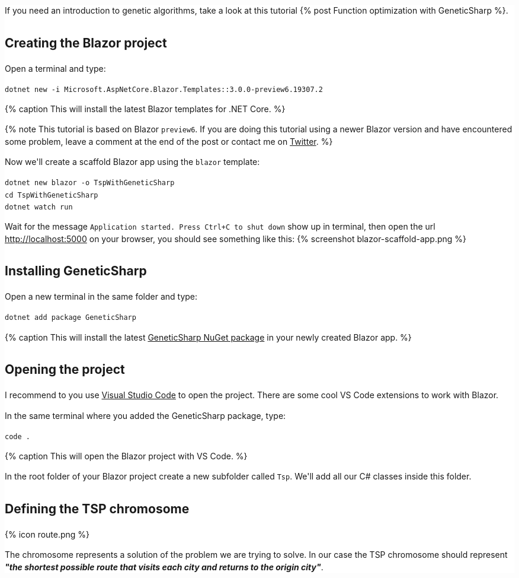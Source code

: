 If you need an introduction to genetic algorithms, take a look at this tutorial {% post Function optimization with GeneticSharp %}.

## Creating the Blazor project
Open a terminal and type:

```shell
dotnet new -i Microsoft.AspNetCore.Blazor.Templates::3.0.0-preview6.19307.2
```
{% caption This will install the latest Blazor templates for .NET Core. %}

{% note This tutorial is based on Blazor `preview6`. If you are doing this tutorial using a newer Blazor version and have encountered some problem, leave a comment at the end of the post or contact me on [Twitter](https://twitter.com/ogiacomelli). %}

Now we'll create a scaffold Blazor app using the `blazor` template:

```shell
dotnet new blazor -o TspWithGeneticSharp
cd TspWithGeneticSharp
dotnet watch run
```

Wait for the message `Application started. Press Ctrl+C to shut down` show up in terminal, then open the url [http://localhost:5000](http://localhost:5000) on your browser, you should see something like this:
{% screenshot blazor-scaffold-app.png %}

## Installing GeneticSharp
Open a new terminal in the same folder and type:

```shell
dotnet add package GeneticSharp
```
{% caption This will install the latest [GeneticSharp NuGet package](https://www.nuget.org/packages/GeneticSharp/) in your newly created Blazor app. %}

## Opening the project
I recommend to you use [Visual Studio Code](https://code.visualstudio.com/) to open the project. There are some cool VS Code extensions to work with Blazor.

In the same terminal where you added the GeneticSharp package, type:

```shell
code .
```
{% caption This will open the Blazor project with VS Code. %}

In the root folder of your Blazor project create a new subfolder called `Tsp`. We'll add all our C# classes inside this folder.

## Defining the TSP chromosome
{% icon route.png %}

The chromosome represents a solution of the problem we are trying to solve. In our case the TSP chromosome should represent _**"the shortest possible route that visits each city and returns to the origin city"**_.

